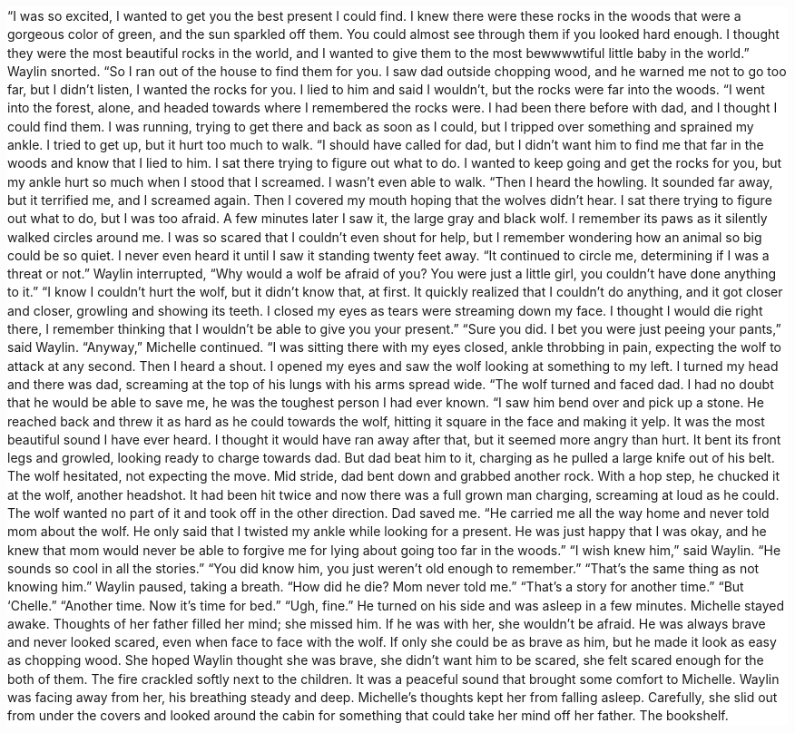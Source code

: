 “I was so excited, I wanted to get you the best present I could find. I knew there were these rocks in the woods that were a gorgeous color of green, and the sun sparkled off them. You could almost see through them if you looked hard enough. I thought they were the most beautiful rocks in the world, and I wanted to give them to the most bewwwwtiful little baby in the world.”
Waylin snorted.
“So I ran out of the house to find them for you. I saw dad outside chopping wood, and he warned me not to go too far, but I didn’t listen, I wanted the rocks for you. I lied to him and said I wouldn’t, but the rocks were far into the woods.
“I went into the forest, alone, and headed towards where I remembered the rocks were. I had been there before with dad, and I thought I could find them. I was running, trying to get there and back as soon as I could, but I tripped over something and sprained my ankle. I tried to get up, but it hurt too much to walk.
“I should have called for dad, but I didn’t want him to find me that far in the woods and know that I lied to him. I sat there trying to figure out what to do. I wanted to keep going and get the rocks for you, but my ankle hurt so much when I stood that I screamed. I wasn’t even able to walk.
“Then I heard the howling. It sounded far away, but it terrified me, and I screamed again. Then I covered my mouth hoping that the wolves didn’t hear. I sat there trying to figure out what to do, but I was too afraid. A few minutes later I saw it, the large gray and black wolf. I remember its paws as it silently walked circles around me. I was so scared that I couldn’t even shout for help, but I remember wondering how an animal so big could be so quiet. I never even heard it until I saw it standing twenty feet away.
“It continued to circle me, determining if I was a threat or not.”
Waylin interrupted, “Why would a wolf be afraid of you? You were just a little girl, you couldn’t have done anything to it.”
“I know I couldn’t hurt the wolf, but it didn’t know that, at first. It quickly realized that I couldn’t do anything, and it got closer and closer, growling and showing its teeth. I closed my eyes as tears were streaming down my face. I thought I would die right there, I remember thinking that I wouldn’t be able to give you your present.”
“Sure you did. I bet you were just peeing your pants,” said Waylin.
“Anyway,” Michelle continued. “I was sitting there with my eyes closed, ankle throbbing in pain, expecting the wolf to attack at any second. Then I heard a shout. I opened my eyes and saw the wolf looking at something to my left. I turned my head and there was dad, screaming at the top of his lungs with his arms spread wide.
“The wolf turned and faced dad. I had no doubt that he would be able to save me, he was the toughest person I had ever known.
“I saw him bend over and pick up a stone. He reached back and threw it as hard as he could towards the wolf, hitting it square in the face and making it yelp. It was the most beautiful sound I have ever heard. I thought it would have ran away after that, but it seemed more angry than hurt. It bent its front legs and growled, looking ready to charge towards dad. But dad beat him to it, charging as he pulled a large knife out of his belt. The wolf hesitated, not expecting the move. Mid stride, dad bent down and grabbed another rock. With a hop step, he chucked it at the wolf, another headshot. It had been hit twice and now there was a full grown man charging, screaming at loud as he could. The wolf wanted no part of it and took off in the other direction. Dad saved me.
“He carried me all the way home and never told mom about the wolf. He only said that I twisted my ankle while looking for a present. He was just happy that I was okay, and he knew that mom would never be able to forgive me for lying about going too far in the woods.”
“I wish knew him,” said Waylin. “He sounds so cool in all the stories.”
“You did know him, you just weren’t old enough to remember.”
“That’s the same thing as not knowing him.” Waylin paused, taking a breath. “How did he die? Mom never told me.”
“That’s a story for another time.”
“But ‘Chelle.”
“Another time. Now it’s time for bed.”
“Ugh, fine.” He turned on his side and was asleep in a few minutes.
Michelle stayed awake. Thoughts of her father filled her mind; she missed him. If he was with her, she wouldn’t be afraid. He was always brave and never looked scared, even when face to face with the wolf. If only she could be as brave as him, but he made it look as easy as chopping wood. She hoped Waylin thought she was brave, she didn’t want him to be scared, she felt scared enough for the both of them.
The fire crackled softly next to the children. It was a peaceful sound that brought some comfort to Michelle. Waylin was facing away from her, his breathing steady and deep.
Michelle’s thoughts kept her from falling asleep. Carefully, she slid out from under the covers and looked around the cabin for something that could take her mind off her father.
The bookshelf.